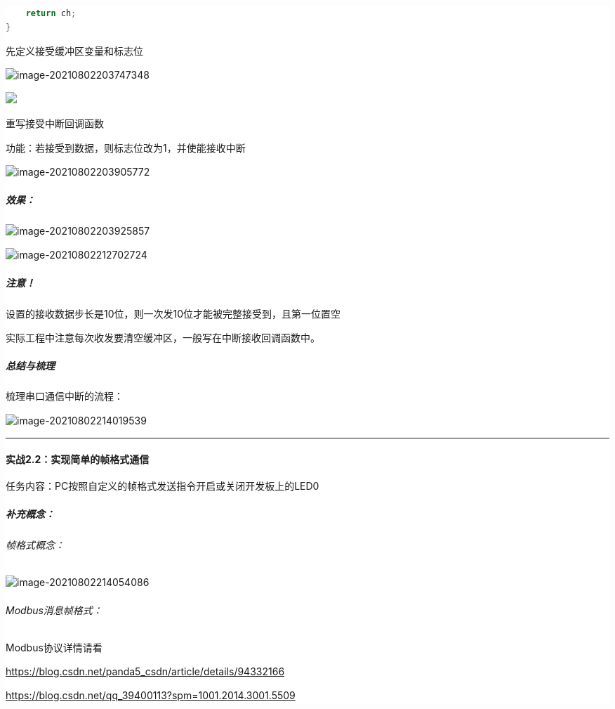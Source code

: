 ```c
	return ch;
}

```

先定义接受缓冲区变量和标志位

![image-20210802203747348](image-20210802203747348.png)

![](image-20210802203756684.png)

重写接受中断回调函数

功能：若接受到数据，则标志位改为1，并使能接收中断

![image-20210802203905772](image-20210802203905772.png)

##### 效果：

![image-20210802203925857](image-20210802203925857.png)

![image-20210802212702724](image-20210802212702724.png)

##### 注意！

设置的接收数据步长是10位，则一次发10位才能被完整接受到，且第一位置空

实际工程中注意每次收发要清空缓冲区，一般写在中断接收回调函数中。

##### 总结与梳理

梳理串口通信中断的流程：

![image-20210802214019539](image-20210802214019539.png)

------



#### 实战2.2：实现简单的帧格式通信

任务内容：PC按照自定义的帧格式发送指令开启或关闭开发板上的LED0

##### 补充概念：

###### 帧格式概念：

![image-20210802214054086](image-20210802214054086.png)

###### Modbus消息帧格式：

Modbus协议详情请看

https://blog.csdn.net/panda5_csdn/article/details/94332166

https://blog.csdn.net/qq_39400113?spm=1001.2014.3001.5509
